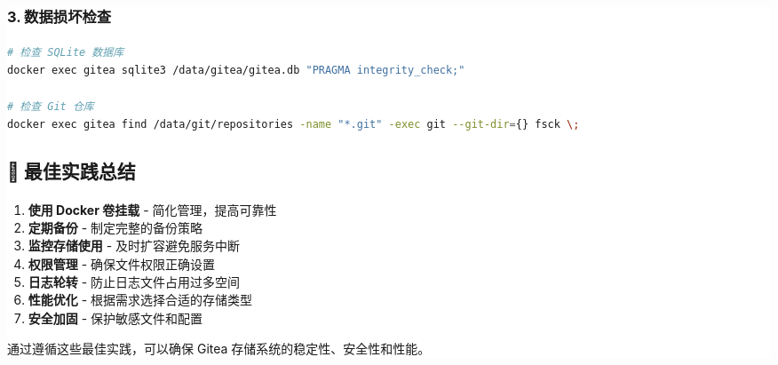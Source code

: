 ### 3. 数据损坏检查
```bash
# 检查 SQLite 数据库
docker exec gitea sqlite3 /data/gitea/gitea.db "PRAGMA integrity_check;"

# 检查 Git 仓库
docker exec gitea find /data/git/repositories -name "*.git" -exec git --git-dir={} fsck \;
```

## 📝 最佳实践总结

1. **使用 Docker 卷挂载** - 简化管理，提高可靠性
2. **定期备份** - 制定完整的备份策略
3. **监控存储使用** - 及时扩容避免服务中断
4. **权限管理** - 确保文件权限正确设置
5. **日志轮转** - 防止日志文件占用过多空间
6. **性能优化** - 根据需求选择合适的存储类型
7. **安全加固** - 保护敏感文件和配置

通过遵循这些最佳实践，可以确保 Gitea 存储系统的稳定性、安全性和性能。